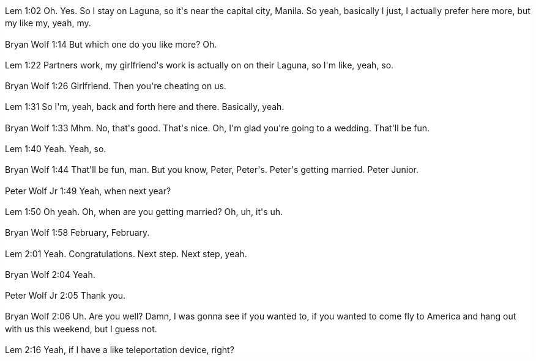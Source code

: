 Lem   1:02
Oh.
Yes. So I stay on Laguna, so it's near the capital city, Manila. So yeah, basically I just, I actually prefer here more, but my like my, yeah, my.

Bryan Wolf   1:14
But which one do you like more?
Oh.

Lem   1:22
Partners work, my girlfriend's work is actually on on their Laguna, so I'm like, yeah, so.

Bryan Wolf   1:26
Girlfriend.
Then you're cheating on us.

Lem   1:31
So I'm, yeah, back and forth here and there. Basically, yeah.

Bryan Wolf   1:33
Mhm.
No, that's good. That's nice. Oh, I'm glad you're going to a wedding. That'll be fun.

Lem   1:40
Yeah.
Yeah, so.

Bryan Wolf   1:44
That'll be fun, man. But you know, Peter, Peter's. Peter's getting married. Peter Junior.

Peter Wolf Jr   1:49
Yeah, when next year?

Lem   1:50
Oh yeah. Oh, when are you getting married?
Oh, uh, it's uh.

Bryan Wolf   1:58
February, February.

Lem   2:01
Yeah. Congratulations. Next step. Next step, yeah.

Bryan Wolf   2:04
Yeah.

Peter Wolf Jr   2:05
Thank you.

Bryan Wolf   2:06
Uh.
Are you well?
Damn, I was gonna see if you wanted to, if you wanted to come fly to America and hang out with us this weekend, but I guess not.

Lem   2:16
Yeah, if I have a like teleportation device, right?
